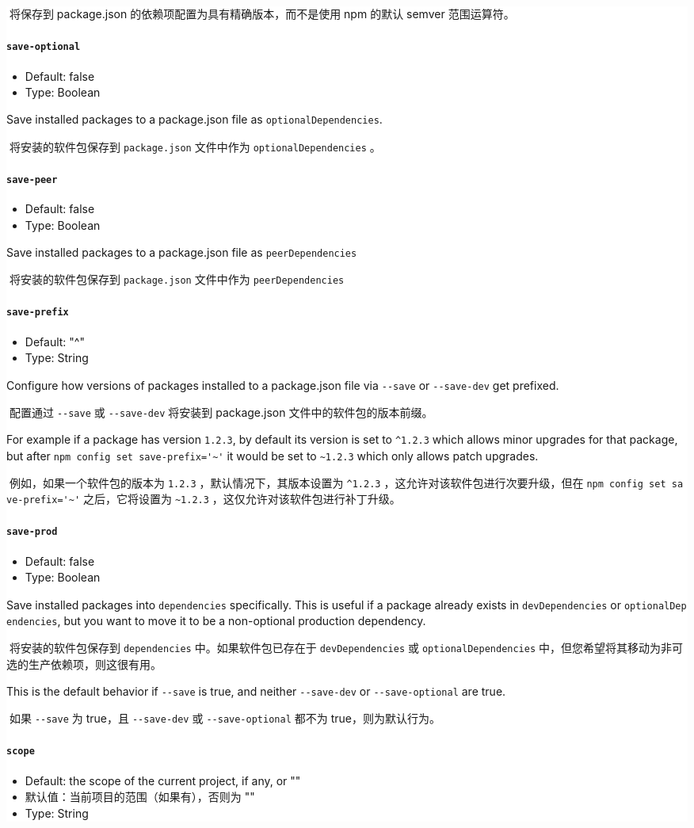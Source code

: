 ​	将保存到 package.json 的依赖项配置为具有精确版本，而不是使用 npm 的默认 semver 范围运算符。

#### `save-optional`

- Default: false
- Type: Boolean

Save installed packages to a package.json file as `optionalDependencies`.

​	将安装的软件包保存到  `package.json`  文件中作为  `optionalDependencies` 。

#### `save-peer`

- Default: false
- Type: Boolean

Save installed packages to a package.json file as `peerDependencies`

​	将安装的软件包保存到  `package.json`  文件中作为  `peerDependencies` 

#### `save-prefix`

- Default: "^"
- Type: String

Configure how versions of packages installed to a package.json file via `--save` or `--save-dev` get prefixed.

​	配置通过  `--save`  或  `--save-dev`  将安装到 package.json 文件中的软件包的版本前缀。

For example if a package has version `1.2.3`, by default its version is set to `^1.2.3` which allows minor upgrades for that package, but after `npm config set save-prefix='~'` it would be set to `~1.2.3` which only allows patch upgrades.

​	例如，如果一个软件包的版本为  `1.2.3` ，默认情况下，其版本设置为  `^1.2.3` ，这允许对该软件包进行次要升级，但在  `npm config set save-prefix='~'`  之后，它将设置为  `~1.2.3` ，这仅允许对该软件包进行补丁升级。

#### `save-prod`

- Default: false
- Type: Boolean

Save installed packages into `dependencies` specifically. This is useful if a package already exists in `devDependencies` or `optionalDependencies`, but you want to move it to be a non-optional production dependency.

​	将安装的软件包保存到  `dependencies`  中。如果软件包已存在于  `devDependencies`  或  `optionalDependencies`  中，但您希望将其移动为非可选的生产依赖项，则这很有用。

This is the default behavior if `--save` is true, and neither `--save-dev` or `--save-optional` are true.

​	如果  `--save`  为 true，且  `--save-dev`  或  `--save-optional`  都不为 true，则为默认行为。

#### `scope`

- Default: the scope of the current project, if any, or ""
- 默认值：当前项目的范围（如果有），否则为 ""
- Type: String
